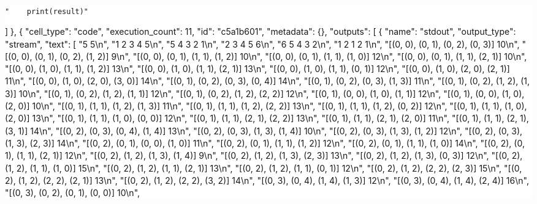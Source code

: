     "    print(result)"
   ]
  },
  {
   "cell_type": "code",
   "execution_count": 11,
   "id": "c5a1b601",
   "metadata": {},
   "outputs": [
    {
     "name": "stdout",
     "output_type": "stream",
     "text": [
      "5 5\n",
      "1 2 3 4 5\n",
      "5 4 3 2 1\n",
      "2 3 4 5 6\n",
      "6 5 4 3 2\n",
      "1 2 1 2 1\n",
      "[(0, 0), (0, 1), (0, 2), (0, 3)] 10\n",
      "[(0, 0), (0, 1), (0, 2), (1, 2)] 9\n",
      "[(0, 0), (0, 1), (1, 1), (1, 2)] 10\n",
      "[(0, 0), (0, 1), (1, 1), (1, 0)] 12\n",
      "[(0, 0), (0, 1), (1, 1), (2, 1)] 10\n",
      "[(0, 0), (1, 0), (1, 1), (1, 2)] 13\n",
      "[(0, 0), (1, 0), (1, 1), (2, 1)] 13\n",
      "[(0, 0), (1, 0), (1, 1), (0, 1)] 12\n",
      "[(0, 0), (1, 0), (2, 0), (2, 1)] 11\n",
      "[(0, 0), (1, 0), (2, 0), (3, 0)] 14\n",
      "[(0, 1), (0, 2), (0, 3), (0, 4)] 14\n",
      "[(0, 1), (0, 2), (0, 3), (1, 3)] 11\n",
      "[(0, 1), (0, 2), (1, 2), (1, 3)] 10\n",
      "[(0, 1), (0, 2), (1, 2), (1, 1)] 12\n",
      "[(0, 1), (0, 2), (1, 2), (2, 2)] 12\n",
      "[(0, 1), (0, 0), (1, 0), (1, 1)] 12\n",
      "[(0, 1), (0, 0), (1, 0), (2, 0)] 10\n",
      "[(0, 1), (1, 1), (1, 2), (1, 3)] 11\n",
      "[(0, 1), (1, 1), (1, 2), (2, 2)] 13\n",
      "[(0, 1), (1, 1), (1, 2), (0, 2)] 12\n",
      "[(0, 1), (1, 1), (1, 0), (2, 0)] 13\n",
      "[(0, 1), (1, 1), (1, 0), (0, 0)] 12\n",
      "[(0, 1), (1, 1), (2, 1), (2, 2)] 13\n",
      "[(0, 1), (1, 1), (2, 1), (2, 0)] 11\n",
      "[(0, 1), (1, 1), (2, 1), (3, 1)] 14\n",
      "[(0, 2), (0, 3), (0, 4), (1, 4)] 13\n",
      "[(0, 2), (0, 3), (1, 3), (1, 4)] 10\n",
      "[(0, 2), (0, 3), (1, 3), (1, 2)] 12\n",
      "[(0, 2), (0, 3), (1, 3), (2, 3)] 14\n",
      "[(0, 2), (0, 1), (0, 0), (1, 0)] 11\n",
      "[(0, 2), (0, 1), (1, 1), (1, 2)] 12\n",
      "[(0, 2), (0, 1), (1, 1), (1, 0)] 14\n",
      "[(0, 2), (0, 1), (1, 1), (2, 1)] 12\n",
      "[(0, 2), (1, 2), (1, 3), (1, 4)] 9\n",
      "[(0, 2), (1, 2), (1, 3), (2, 3)] 13\n",
      "[(0, 2), (1, 2), (1, 3), (0, 3)] 12\n",
      "[(0, 2), (1, 2), (1, 1), (1, 0)] 15\n",
      "[(0, 2), (1, 2), (1, 1), (2, 1)] 13\n",
      "[(0, 2), (1, 2), (1, 1), (0, 1)] 12\n",
      "[(0, 2), (1, 2), (2, 2), (2, 3)] 15\n",
      "[(0, 2), (1, 2), (2, 2), (2, 1)] 13\n",
      "[(0, 2), (1, 2), (2, 2), (3, 2)] 14\n",
      "[(0, 3), (0, 4), (1, 4), (1, 3)] 12\n",
      "[(0, 3), (0, 4), (1, 4), (2, 4)] 16\n",
      "[(0, 3), (0, 2), (0, 1), (0, 0)] 10\n",